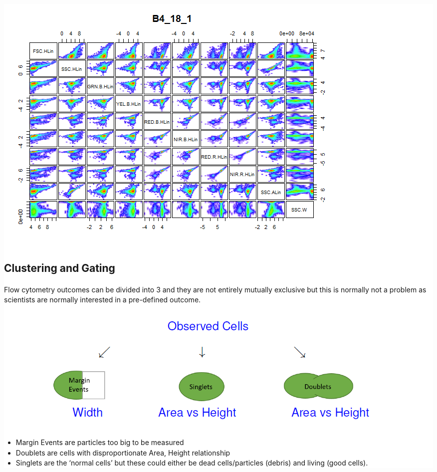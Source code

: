 ![](man/figures/README-plotting-2.png)

## Clustering and Gating

Flow cytometry outcomes can be divided into 3 and they are not entirely
mutually exclusive but this is normally not a problem as scientists are
normally interested in a pre-defined outcome.

![](man/figures/README-flowcytometryOutcome.PNG)

  - Margin Events are particles too big to be measured
  - Doublets are cells with disproportionate Area, Height relationship
  - Singlets are the ‘normal cells’ but these could either be dead
    cells/particles (debris) and living (good cells).
